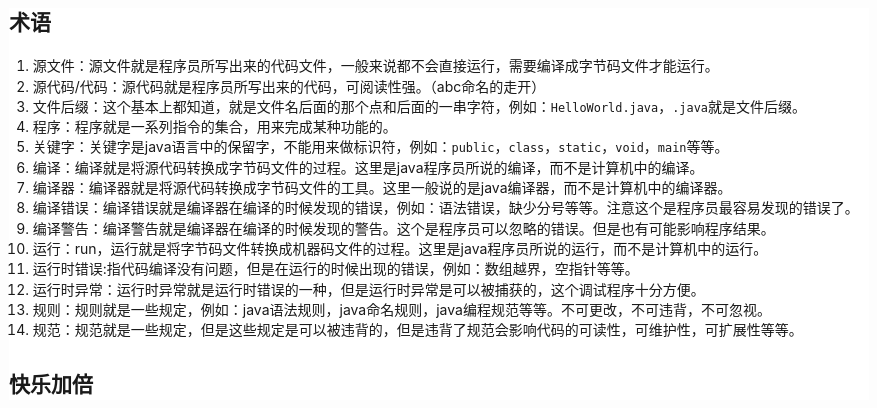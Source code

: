 ## 术语
1. 源文件：源文件就是程序员所写出来的代码文件，一般来说都不会直接运行，需要编译成字节码文件才能运行。
2. 源代码/代码：源代码就是程序员所写出来的代码，可阅读性强。（abc命名的走开）
3. 文件后缀：这个基本上都知道，就是文件名后面的那个点和后面的一串字符，例如：`HelloWorld.java`，`.java`就是文件后缀。
4. 程序：程序就是一系列指令的集合，用来完成某种功能的。
5. 关键字：关键字是java语言中的保留字，不能用来做标识符，例如：`public`，`class`，`static`，`void`，`main`等等。
6. 编译：编译就是将源代码转换成字节码文件的过程。这里是java程序员所说的编译，而不是计算机中的编译。
7. 编译器：编译器就是将源代码转换成字节码文件的工具。这里一般说的是java编译器，而不是计算机中的编译器。
8. 编译错误：编译错误就是编译器在编译的时候发现的错误，例如：语法错误，缺少分号等等。注意这个是程序员最容易发现的错误了。
9. 编译警告：编译警告就是编译器在编译的时候发现的警告。这个是程序员可以忽略的错误。但是也有可能影响程序结果。
10. 运行：run，运行就是将字节码文件转换成机器码文件的过程。这里是java程序员所说的运行，而不是计算机中的运行。
11. 运行时错误:指代码编译没有问题，但是在运行的时候出现的错误，例如：数组越界，空指针等等。
12. 运行时异常：运行时异常就是运行时错误的一种，但是运行时异常是可以被捕获的，这个调试程序十分方便。
13. 规则：规则就是一些规定，例如：java语法规则，java命名规则，java编程规范等等。不可更改，不可违背，不可忽视。
14. 规范：规范就是一些规定，但是这些规定是可以被违背的，但是违背了规范会影响代码的可读性，可维护性，可扩展性等等。

## 快乐加倍
